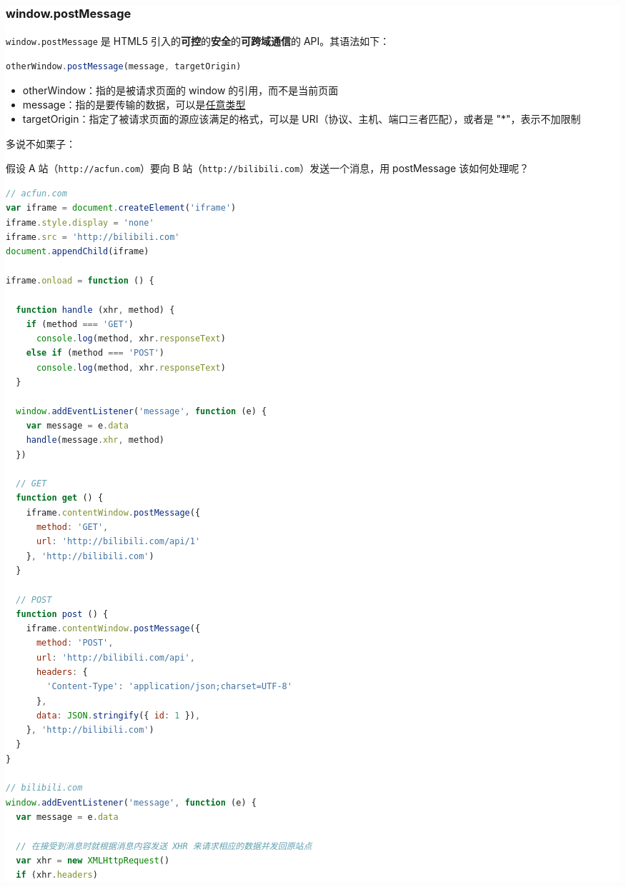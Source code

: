 ### window.postMessage

`window.postMessage` 是 HTML5 引入的**可控**的**安全**的**可跨域通信**的 API。其语法如下：

```javascript
otherWindow.postMessage(message, targetOrigin)
```

* otherWindow：指的是被请求页面的 window 的引用，而不是当前页面
* message：指的是要传输的数据，可以是[任意类型](https://developer.mozilla.org/en-US/docs/Web/API/Web_Workers_API/Structured_clone_algorithm)
* targetOrigin：指定了被请求页面的源应该满足的格式，可以是 URI（协议、主机、端口三者匹配），或者是 "*"，表示不加限制

多说不如栗子：

假设 A 站（`http://acfun.com`）要向 B 站（`http://bilibili.com`）发送一个消息，用 postMessage 该如何处理呢？

```javascript
// acfun.com
var iframe = document.createElement('iframe')
iframe.style.display = 'none'
iframe.src = 'http://bilibili.com'
document.appendChild(iframe)

iframe.onload = function () {

  function handle (xhr, method) {
    if (method === 'GET')
      console.log(method, xhr.responseText)
    else if (method === 'POST')
      console.log(method, xhr.responseText)
  }

  window.addEventListener('message', function (e) {
    var message = e.data
    handle(message.xhr, method)
  })

  // GET
  function get () {
    iframe.contentWindow.postMessage({
      method: 'GET',
      url: 'http://bilibili.com/api/1'
    }, 'http://bilibili.com')
  }

  // POST
  function post () {
    iframe.contentWindow.postMessage({
      method: 'POST',
      url: 'http://bilibili.com/api',
      headers: {
        'Content-Type': 'application/json;charset=UTF-8'
      },
      data: JSON.stringify({ id: 1 }),
    }, 'http://bilibili.com')
  }
}

// bilibili.com
window.addEventListener('message', function (e) {
  var message = e.data

  // 在接受到消息时就根据消息内容发送 XHR 来请求相应的数据并发回原站点
  var xhr = new XMLHttpRequest()
  if (xhr.headers)
```